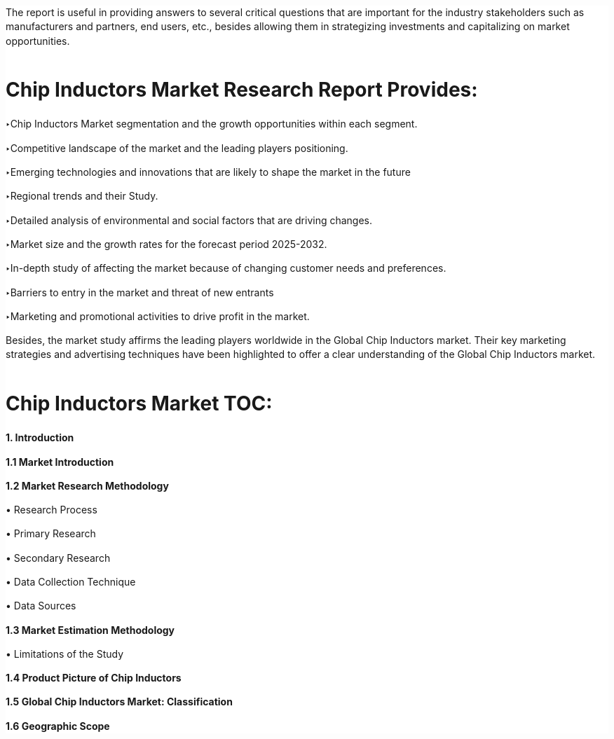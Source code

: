 The report is useful in providing answers to several critical questions that are important for the industry stakeholders such as manufacturers and partners, end users, etc., besides allowing them in strategizing investments and capitalizing on market opportunities.

# <strong>Chip Inductors Market Research Report Provides:</strong>

<strong>‣</strong>Chip Inductors Market segmentation and the growth opportunities within each segment.

<strong>‣</strong>Competitive landscape of the market and the leading players positioning.

<strong>‣</strong>Emerging technologies and innovations that are likely to shape the market in the future

<strong>‣</strong>Regional trends and their Study.

<strong>‣</strong>Detailed analysis of environmental and social factors that are driving changes.

<strong>‣</strong>Market size and the growth rates for the forecast period 2025-2032.

<strong>‣</strong>In-depth study of affecting the market because of changing customer needs and preferences.

<strong>‣</strong>Barriers to entry in the market and threat of new entrants

<strong>‣</strong>Marketing and promotional activities to drive profit in the market.

Besides, the market study affirms the leading players worldwide in the Global Chip Inductors market. Their key marketing strategies and advertising techniques have been highlighted to offer a clear understanding of the Global Chip Inductors market.

# <strong>Chip Inductors Market TOC:</strong>

<strong>1. Introduction</strong>

<strong>1.1 Market Introduction</strong>

<strong>1.2 Market Research Methodology</strong>

• Research Process

• Primary Research

• Secondary Research

• Data Collection Technique

• Data Sources

<strong>1.3 Market Estimation Methodology</strong>

• Limitations of the Study

<strong>1.4 Product Picture of Chip Inductors</strong>

<strong>1.5 Global Chip Inductors Market: Classification</strong>

<strong>1.6 Geographic Scope</strong>
